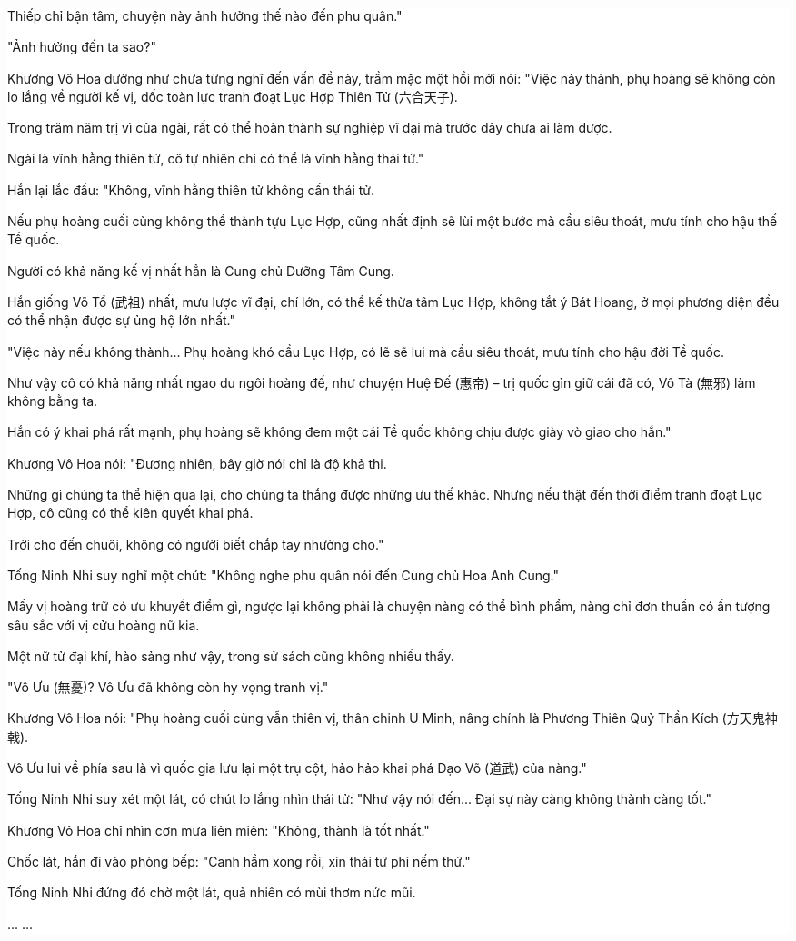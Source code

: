 Thiếp chỉ bận tâm, chuyện này ảnh hưởng thế nào đến phu quân."

"Ảnh hưởng đến ta sao?"

Khương Vô Hoa dường như chưa từng nghĩ đến vấn đề này, trầm mặc một hồi mới nói: "Việc này thành, phụ hoàng sẽ không còn lo lắng về người kế vị, dốc toàn lực tranh đoạt Lục Hợp Thiên Tử (六合天子).

Trong trăm năm trị vì của ngài, rất có thể hoàn thành sự nghiệp vĩ đại mà trước đây chưa ai làm được.

Ngài là vĩnh hằng thiên tử, cô tự nhiên chỉ có thể là vĩnh hằng thái tử."

Hắn lại lắc đầu: "Không, vĩnh hằng thiên tử không cần thái tử.

Nếu phụ hoàng cuối cùng không thể thành tựu Lục Hợp, cũng nhất định sẽ lùi một bước mà cầu siêu thoát, mưu tính cho hậu thế Tề quốc.

Người có khả năng kế vị nhất hẳn là Cung chủ Dưỡng Tâm Cung.

Hắn giống Võ Tổ (武祖) nhất, mưu lược vĩ đại, chí lớn, có thể kế thừa tâm Lục Hợp, không tắt ý Bát Hoang, ở mọi phương diện đều có thể nhận được sự ủng hộ lớn nhất."

"Việc này nếu không thành... Phụ hoàng khó cầu Lục Hợp, có lẽ sẽ lui mà cầu siêu thoát, mưu tính cho hậu đời Tề quốc.

Như vậy cô có khả năng nhất ngao du ngôi hoàng đế, như chuyện Huệ Đế (惠帝) – trị quốc gìn giữ cái đã có, Vô Tà (無邪) làm không bằng ta.

Hắn có ý khai phá rất mạnh, phụ hoàng sẽ không đem một cái Tề quốc không chịu được giày vò giao cho hắn."

Khương Vô Hoa nói: "Đương nhiên, bây giờ nói chỉ là độ khả thi.

Những gì chúng ta thể hiện qua lại, cho chúng ta thắng được những ưu thế khác. Nhưng nếu thật đến thời điểm tranh đoạt Lục Hợp, cô cũng có thể kiên quyết khai phá.

Trời cho đến chuôi, không có người biết chắp tay nhường cho."

Tống Ninh Nhi suy nghĩ một chút: "Không nghe phu quân nói đến Cung chủ Hoa Anh Cung."

Mấy vị hoàng trữ có ưu khuyết điểm gì, ngược lại không phải là chuyện nàng có thể bình phẩm, nàng chỉ đơn thuần có ấn tượng sâu sắc với vị cửu hoàng nữ kia.

Một nữ tử đại khí, hào sảng như vậy, trong sử sách cũng không nhiều thấy.

"Vô Ưu (無憂)? Vô Ưu đã không còn hy vọng tranh vị."

Khương Vô Hoa nói: "Phụ hoàng cuối cùng vẫn thiên vị, thân chinh U Minh, nâng chính là Phương Thiên Quỷ Thần Kích (方天鬼神戟).

Vô Ưu lui về phía sau là vì quốc gia lưu lại một trụ cột, hảo hảo khai phá Đạo Võ (道武) của nàng."

Tống Ninh Nhi suy xét một lát, có chút lo lắng nhìn thái tử: "Như vậy nói đến... Đại sự này càng không thành càng tốt."

Khương Vô Hoa chỉ nhìn cơn mưa liên miên: "Không, thành là tốt nhất."

Chốc lát, hắn đi vào phòng bếp: "Canh hầm xong rồi, xin thái tử phi nếm thử."

Tống Ninh Nhi đứng đó chờ một lát, quả nhiên có mùi thơm nức mũi.

... ...
